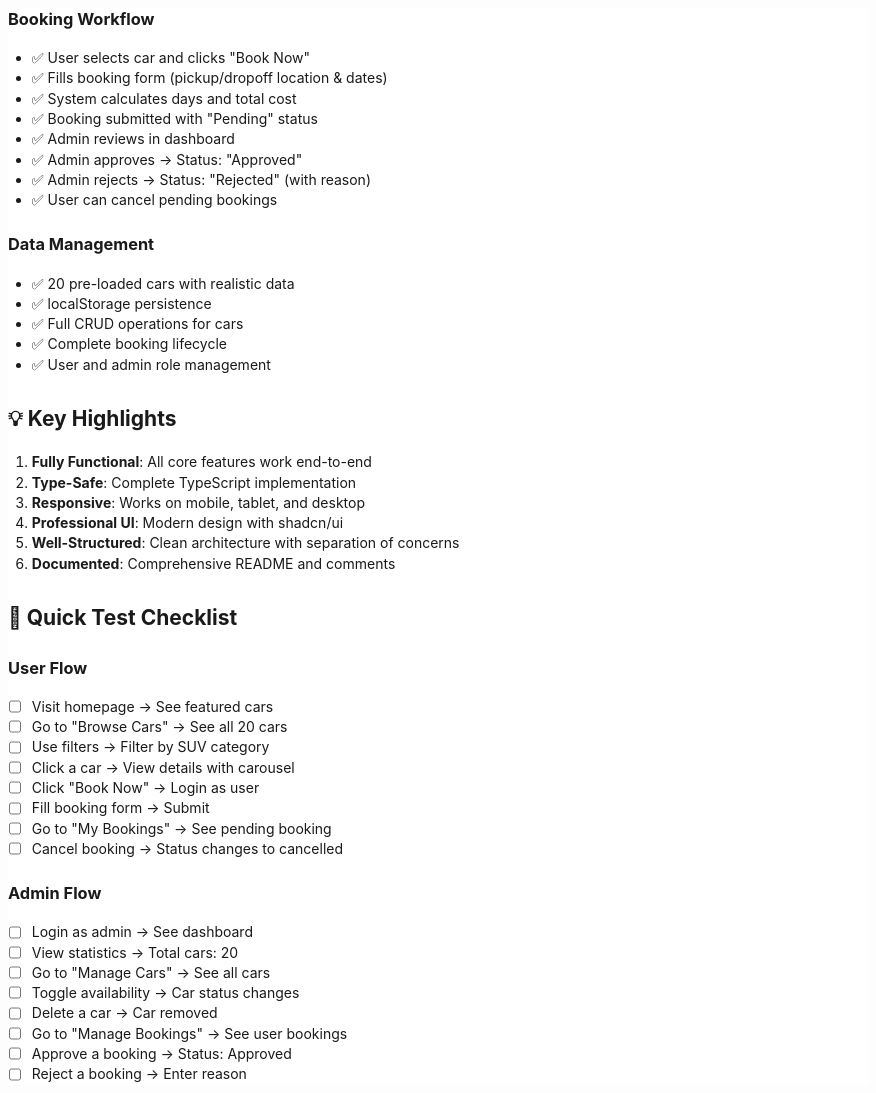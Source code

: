 ### Booking Workflow

- ✅ User selects car and clicks "Book Now"
- ✅ Fills booking form (pickup/dropoff location & dates)
- ✅ System calculates days and total cost
- ✅ Booking submitted with "Pending" status
- ✅ Admin reviews in dashboard
- ✅ Admin approves → Status: "Approved"
- ✅ Admin rejects → Status: "Rejected" (with reason)
- ✅ User can cancel pending bookings

### Data Management

- ✅ 20 pre-loaded cars with realistic data
- ✅ localStorage persistence
- ✅ Full CRUD operations for cars
- ✅ Complete booking lifecycle
- ✅ User and admin role management

## 💡 Key Highlights

1. **Fully Functional**: All core features work end-to-end
2. **Type-Safe**: Complete TypeScript implementation
3. **Responsive**: Works on mobile, tablet, and desktop
4. **Professional UI**: Modern design with shadcn/ui
5. **Well-Structured**: Clean architecture with separation of concerns
6. **Documented**: Comprehensive README and comments

## 📝 Quick Test Checklist

### User Flow

- [ ] Visit homepage → See featured cars
- [ ] Go to "Browse Cars" → See all 20 cars
- [ ] Use filters → Filter by SUV category
- [ ] Click a car → View details with carousel
- [ ] Click "Book Now" → Login as user
- [ ] Fill booking form → Submit
- [ ] Go to "My Bookings" → See pending booking
- [ ] Cancel booking → Status changes to cancelled

### Admin Flow

- [ ] Login as admin → See dashboard
- [ ] View statistics → Total cars: 20
- [ ] Go to "Manage Cars" → See all cars
- [ ] Toggle availability → Car status changes
- [ ] Delete a car → Car removed
- [ ] Go to "Manage Bookings" → See user bookings
- [ ] Approve a booking → Status: Approved
- [ ] Reject a booking → Enter reason
